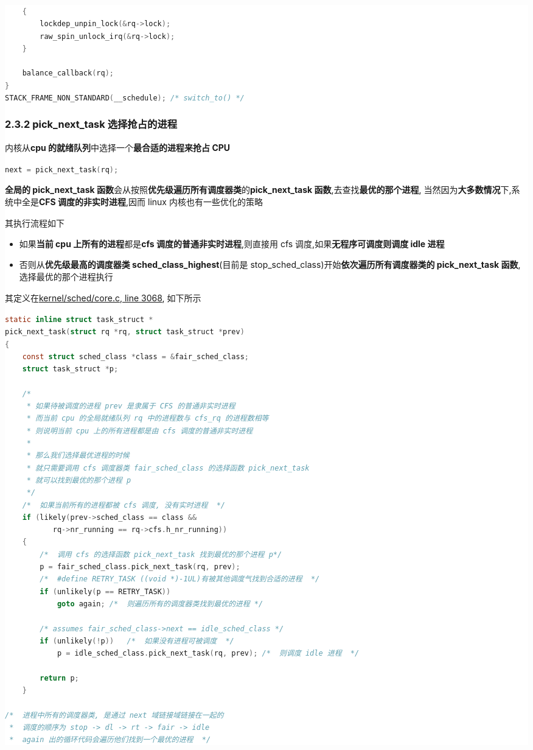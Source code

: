 ```c
    {
        lockdep_unpin_lock(&rq->lock);
        raw_spin_unlock_irq(&rq->lock);
    }

    balance_callback(rq);
}
STACK_FRAME_NON_STANDARD(__schedule); /* switch_to() */
```

### 2.3.2 pick\_next\_task 选择抢占的进程

内核从**cpu 的就绪队列**中选择一个**最合适的进程来抢占 CPU**

```c
next = pick_next_task(rq);
```

**全局的 pick\_next\_task 函数**会从按照**优先级遍历所有调度器类**的**pick\_next\_task 函数**,去查找**最优的那个进程**, 当然因为**大多数情况**下,系统中全是**CFS 调度的非实时进程**,因而 linux 内核也有一些优化的策略

其执行流程如下

- 如果**当前 cpu 上所有的进程**都是**cfs 调度的普通非实时进程**,则直接用 cfs 调度,如果**无程序可调度则调度 idle 进程**

- 否则从**优先级最高的调度器类 sched\_class\_highest**(目前是 stop\_sched\_class)开始**依次遍历所有调度器类的 pick\_next\_task 函数**, 选择最优的那个进程执行

其定义在[kernel/sched/core.c, line 3068](http://lxr.free-electrons.com/source/kernel/sched/core.c?v=4.6#L3064), 如下所示

```c
static inline struct task_struct *
pick_next_task(struct rq *rq, struct task_struct *prev)
{
    const struct sched_class *class = &fair_sched_class;
    struct task_struct *p;

    /*
     * 如果待被调度的进程 prev 是隶属于 CFS 的普通非实时进程
     * 而当前 cpu 的全局就绪队列 rq 中的进程数与 cfs_rq 的进程数相等
     * 则说明当前 cpu 上的所有进程都是由 cfs 调度的普通非实时进程
     *
     * 那么我们选择最优进程的时候
     * 就只需要调用 cfs 调度器类 fair_sched_class 的选择函数 pick_next_task
     * 就可以找到最优的那个进程 p
     */
    /*  如果当前所有的进程都被 cfs 调度, 没有实时进程  */
    if (likely(prev->sched_class == class &&
           rq->nr_running == rq->cfs.h_nr_running))
    {
        /*  调用 cfs 的选择函数 pick_next_task 找到最优的那个进程 p*/
        p = fair_sched_class.pick_next_task(rq, prev);
        /*  #define RETRY_TASK ((void *)-1UL)有被其他调度气找到合适的进程  */
        if (unlikely(p == RETRY_TASK))
            goto again; /*  则遍历所有的调度器类找到最优的进程 */

        /* assumes fair_sched_class->next == idle_sched_class */
        if (unlikely(!p))   /*  如果没有进程可被调度  */
            p = idle_sched_class.pick_next_task(rq, prev); /*  则调度 idle 进程  */

        return p;
    }

/*  进程中所有的调度器类, 是通过 next 域链接域链接在一起的
 *  调度的顺序为 stop -> dl -> rt -> fair -> idle
 *  again 出的循环代码会遍历他们找到一个最优的进程  */
```